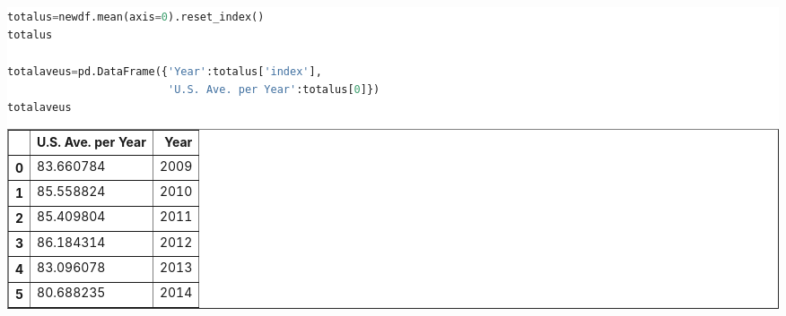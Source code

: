 
```python
totalus=newdf.mean(axis=0).reset_index()
totalus

totalaveus=pd.DataFrame({'Year':totalus['index'],
                         'U.S. Ave. per Year':totalus[0]})
totalaveus
```




<div>
<style>
    .dataframe thead tr:only-child th {
        text-align: right;
    }

    .dataframe thead th {
        text-align: left;
    }

    .dataframe tbody tr th {
        vertical-align: top;
    }
</style>
<table border="1" class="dataframe">
  <thead>
    <tr style="text-align: right;">
      <th></th>
      <th>U.S. Ave. per Year</th>
      <th>Year</th>
    </tr>
  </thead>
  <tbody>
    <tr>
      <th>0</th>
      <td>83.660784</td>
      <td>2009</td>
    </tr>
    <tr>
      <th>1</th>
      <td>85.558824</td>
      <td>2010</td>
    </tr>
    <tr>
      <th>2</th>
      <td>85.409804</td>
      <td>2011</td>
    </tr>
    <tr>
      <th>3</th>
      <td>86.184314</td>
      <td>2012</td>
    </tr>
    <tr>
      <th>4</th>
      <td>83.096078</td>
      <td>2013</td>
    </tr>
    <tr>
      <th>5</th>
      <td>80.688235</td>
      <td>2014</td>
    </tr>
    <tr>